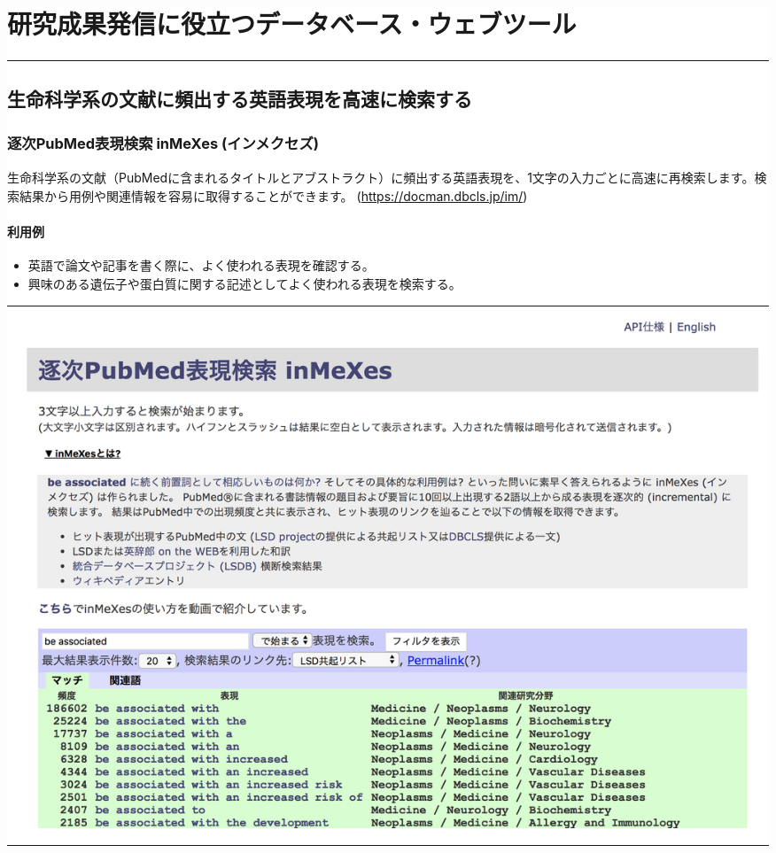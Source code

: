 # 研究成果発信に役立つデータベース・ウェブツール


---
## 生命科学系の文献に頻出する英語表現を高速に検索する
### 逐次PubMed表現検索 inMeXes (インメクセズ)
生命科学系の文献（PubMedに含まれるタイトルとアブストラクト）に頻出する英語表現を、1文字の入力ごとに高速に再検索します。検索結果から用例や関連情報を容易に取得することができます。
(https://docman.dbcls.jp/im/)
#### 利用例

* 英語で論文や記事を書く際に、よく使われる表現を確認する。
* 興味のある遺伝子や蛋白質に関する記述としてよく使われる表現を検索する。
---
![fig5](https://raw.githubusercontent.com/hiromasaono/training/master/images/180612_05.png)

---
